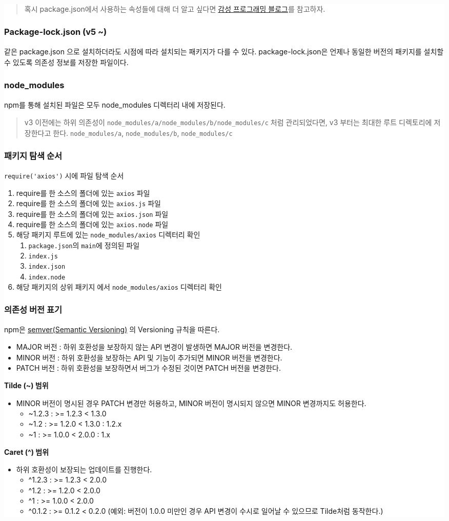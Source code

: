 > 혹시 package.json에서 사용하는 속성들에 대해 더 알고 싶다면 [감성 프로그래밍 블로그](https://programmingsummaries.tistory.com/385)를 참고하자.

### Package-lock.json (v5 ~)

같은 package.json 으로 설치하더라도 시점에 따라 설치되는 패키지가 다를 수 있다. package-lock.json은 언제나 동일한 버전의 패키지를 설치할 수 있도록 의존성 정보를 저장한 파일이다.

### node_modules

npm를 통해 설치된 파일은 모두 node_modules 디렉터리 내에 저장된다.

> v3 이전에는 하위 의존성이 `node_modules/a/node_modules/b/node_modules/c` 처럼 관리되었다면,
v3 부터는 최대한 루트 디렉토리에 저장한다고 한다.
`node_modules/a`, `node_modules/b`, `node_modules/c`

### 패키지 탐색 순서

`require('axios')` 시에 파일 탐색 순서

1. require를 한 소스의 폴더에 있는 `axios` 파일
2. require를 한 소스의 폴더에 있는 `axios.js` 파일
3. require를 한 소스의 폴더에 있는 `axios.json` 파일
4. require를 한 소스의 폴더에 있는 `axios.node` 파일
5. 해당 패키지 루트에 있는 `node_modules/axios` 디렉터리 확인
    1. `package.json`의 `main`에 정의된 파일
    2. `index.js`
    3. `index.json`
    4. `index.node`
6. 해당 패키지의 상위 패키지 에서 `node_modules/axios` 디렉터리 확인

### 의존성 버전 표기

npm은 [semver(Semantic Versioning)](https://semver.org/) 의 Versioning 규칙을 따른다.

- MAJOR 버전 : 하위 호환성을 보장하지 않는 API 변경이 발생하면 MAJOR 버전을 변경한다.
- MINOR 버전 : 하위 호환성을 보장하는 API 및 기능이 추가되면 MINOR 버전을 변경한다.
- PATCH 버전 : 하위 호환성을 보장하면서 버그가 수정된 것이면 PATCH 버전을 변경한다.

**Tilde (~) 범위**

- MINOR 버전이 명시된 경우 PATCH 변경만 허용하고, MINOR 버전이 명시되지 않으면 MINOR 변경까지도 허용한다.
    - ~1.2.3 : >= 1.2.3 < 1.3.0
    - ~1.2 : >= 1.2.0 < 1.3.0 : 1.2.x
    - ~1 : >= 1.0.0 < 2.0.0 : 1.x

**Caret (^) 범위**

- 하위 호환성이 보장되는 업데이트를 진행한다.
    - ^1.2.3 : >= 1.2.3 < 2.0.0
    - ^1.2 : >= 1.2.0 < 2.0.0
    - ^1 : >= 1.0.0 < 2.0.0
    - ^0.1.2 : >= 0.1.2 < 0.2.0 (예외: 버전이 1.0.0 미만인 경우 API 변경이 수시로 일어날 수 있으므로 Tilde처럼 동작한다.)

 
